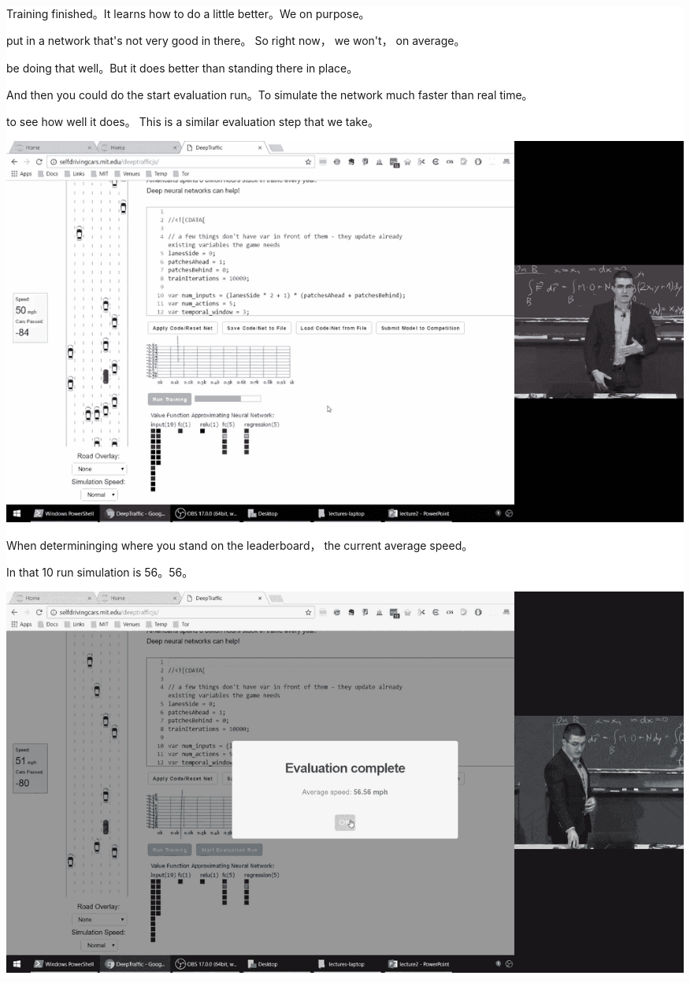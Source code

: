 Training finished。It learns how to do a little better。We on purpose。

 put in a network that's not very good in there。 So right now， we won't， on average。

 be doing that well。But it does better than standing there in place。

And then you could do the start evaluation run。To simulate the network much faster than real time。

 to see how well it does。 This is a similar evaluation step that we take。



![](img/48a6f6ece54e22cf179eb2b7e849c01a_31.png)

When determininging where you stand on the leaderboard， the current average speed。

In that 10 run simulation is 56。56。

![](img/48a6f6ece54e22cf179eb2b7e849c01a_33.png)